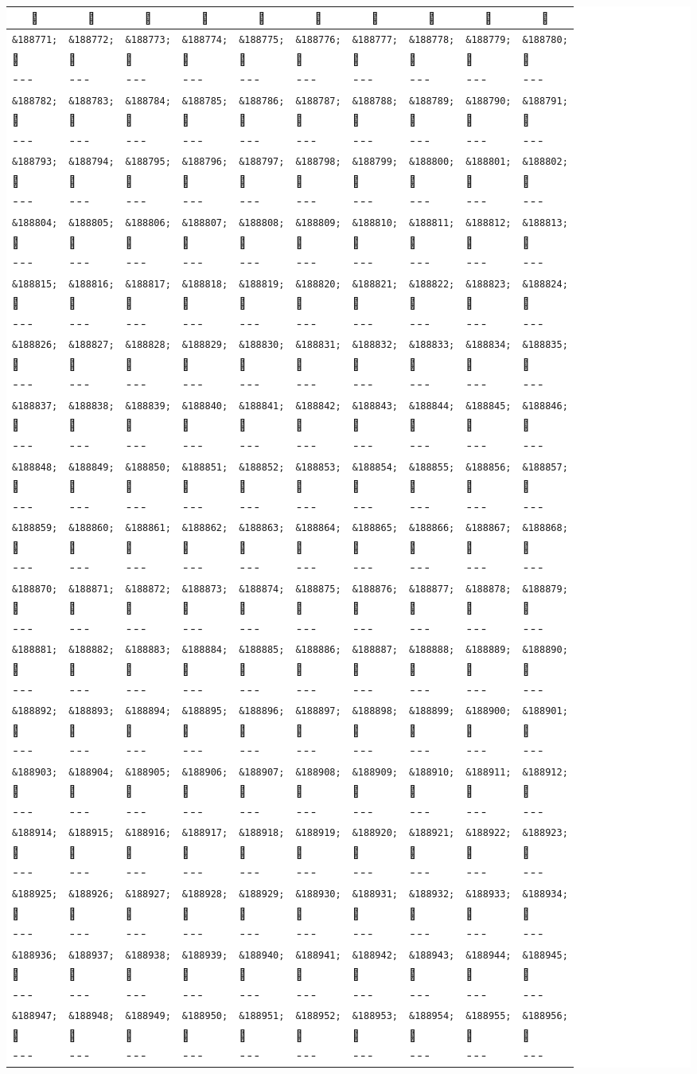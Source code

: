 | &#188771; | &#188772; | &#188773; | &#188774; | &#188775; | &#188776; | &#188777; | &#188778; | &#188779; | &#188780; | 
|  --- |  --- |  --- |  --- |  --- |  --- |  --- |  --- |  --- |  --- | 
| `&188771;` | `&188772;` | `&188773;` | `&188774;` | `&188775;` | `&188776;` | `&188777;` | `&188778;` | `&188779;` | `&188780;` | 
| &#188782; | &#188783; | &#188784; | &#188785; | &#188786; | &#188787; | &#188788; | &#188789; | &#188790; | &#188791; | 
|  --- |  --- |  --- |  --- |  --- |  --- |  --- |  --- |  --- |  --- | 
| `&188782;` | `&188783;` | `&188784;` | `&188785;` | `&188786;` | `&188787;` | `&188788;` | `&188789;` | `&188790;` | `&188791;` | 
| &#188793; | &#188794; | &#188795; | &#188796; | &#188797; | &#188798; | &#188799; | &#188800; | &#188801; | &#188802; | 
|  --- |  --- |  --- |  --- |  --- |  --- |  --- |  --- |  --- |  --- | 
| `&188793;` | `&188794;` | `&188795;` | `&188796;` | `&188797;` | `&188798;` | `&188799;` | `&188800;` | `&188801;` | `&188802;` | 
| &#188804; | &#188805; | &#188806; | &#188807; | &#188808; | &#188809; | &#188810; | &#188811; | &#188812; | &#188813; | 
|  --- |  --- |  --- |  --- |  --- |  --- |  --- |  --- |  --- |  --- | 
| `&188804;` | `&188805;` | `&188806;` | `&188807;` | `&188808;` | `&188809;` | `&188810;` | `&188811;` | `&188812;` | `&188813;` | 
| &#188815; | &#188816; | &#188817; | &#188818; | &#188819; | &#188820; | &#188821; | &#188822; | &#188823; | &#188824; | 
|  --- |  --- |  --- |  --- |  --- |  --- |  --- |  --- |  --- |  --- | 
| `&188815;` | `&188816;` | `&188817;` | `&188818;` | `&188819;` | `&188820;` | `&188821;` | `&188822;` | `&188823;` | `&188824;` | 
| &#188826; | &#188827; | &#188828; | &#188829; | &#188830; | &#188831; | &#188832; | &#188833; | &#188834; | &#188835; | 
|  --- |  --- |  --- |  --- |  --- |  --- |  --- |  --- |  --- |  --- | 
| `&188826;` | `&188827;` | `&188828;` | `&188829;` | `&188830;` | `&188831;` | `&188832;` | `&188833;` | `&188834;` | `&188835;` | 
| &#188837; | &#188838; | &#188839; | &#188840; | &#188841; | &#188842; | &#188843; | &#188844; | &#188845; | &#188846; | 
|  --- |  --- |  --- |  --- |  --- |  --- |  --- |  --- |  --- |  --- | 
| `&188837;` | `&188838;` | `&188839;` | `&188840;` | `&188841;` | `&188842;` | `&188843;` | `&188844;` | `&188845;` | `&188846;` | 
| &#188848; | &#188849; | &#188850; | &#188851; | &#188852; | &#188853; | &#188854; | &#188855; | &#188856; | &#188857; | 
|  --- |  --- |  --- |  --- |  --- |  --- |  --- |  --- |  --- |  --- | 
| `&188848;` | `&188849;` | `&188850;` | `&188851;` | `&188852;` | `&188853;` | `&188854;` | `&188855;` | `&188856;` | `&188857;` | 
| &#188859; | &#188860; | &#188861; | &#188862; | &#188863; | &#188864; | &#188865; | &#188866; | &#188867; | &#188868; | 
|  --- |  --- |  --- |  --- |  --- |  --- |  --- |  --- |  --- |  --- | 
| `&188859;` | `&188860;` | `&188861;` | `&188862;` | `&188863;` | `&188864;` | `&188865;` | `&188866;` | `&188867;` | `&188868;` | 
| &#188870; | &#188871; | &#188872; | &#188873; | &#188874; | &#188875; | &#188876; | &#188877; | &#188878; | &#188879; | 
|  --- |  --- |  --- |  --- |  --- |  --- |  --- |  --- |  --- |  --- | 
| `&188870;` | `&188871;` | `&188872;` | `&188873;` | `&188874;` | `&188875;` | `&188876;` | `&188877;` | `&188878;` | `&188879;` | 
| &#188881; | &#188882; | &#188883; | &#188884; | &#188885; | &#188886; | &#188887; | &#188888; | &#188889; | &#188890; | 
|  --- |  --- |  --- |  --- |  --- |  --- |  --- |  --- |  --- |  --- | 
| `&188881;` | `&188882;` | `&188883;` | `&188884;` | `&188885;` | `&188886;` | `&188887;` | `&188888;` | `&188889;` | `&188890;` | 
| &#188892; | &#188893; | &#188894; | &#188895; | &#188896; | &#188897; | &#188898; | &#188899; | &#188900; | &#188901; | 
|  --- |  --- |  --- |  --- |  --- |  --- |  --- |  --- |  --- |  --- | 
| `&188892;` | `&188893;` | `&188894;` | `&188895;` | `&188896;` | `&188897;` | `&188898;` | `&188899;` | `&188900;` | `&188901;` | 
| &#188903; | &#188904; | &#188905; | &#188906; | &#188907; | &#188908; | &#188909; | &#188910; | &#188911; | &#188912; | 
|  --- |  --- |  --- |  --- |  --- |  --- |  --- |  --- |  --- |  --- | 
| `&188903;` | `&188904;` | `&188905;` | `&188906;` | `&188907;` | `&188908;` | `&188909;` | `&188910;` | `&188911;` | `&188912;` | 
| &#188914; | &#188915; | &#188916; | &#188917; | &#188918; | &#188919; | &#188920; | &#188921; | &#188922; | &#188923; | 
|  --- |  --- |  --- |  --- |  --- |  --- |  --- |  --- |  --- |  --- | 
| `&188914;` | `&188915;` | `&188916;` | `&188917;` | `&188918;` | `&188919;` | `&188920;` | `&188921;` | `&188922;` | `&188923;` | 
| &#188925; | &#188926; | &#188927; | &#188928; | &#188929; | &#188930; | &#188931; | &#188932; | &#188933; | &#188934; | 
|  --- |  --- |  --- |  --- |  --- |  --- |  --- |  --- |  --- |  --- | 
| `&188925;` | `&188926;` | `&188927;` | `&188928;` | `&188929;` | `&188930;` | `&188931;` | `&188932;` | `&188933;` | `&188934;` | 
| &#188936; | &#188937; | &#188938; | &#188939; | &#188940; | &#188941; | &#188942; | &#188943; | &#188944; | &#188945; | 
|  --- |  --- |  --- |  --- |  --- |  --- |  --- |  --- |  --- |  --- | 
| `&188936;` | `&188937;` | `&188938;` | `&188939;` | `&188940;` | `&188941;` | `&188942;` | `&188943;` | `&188944;` | `&188945;` | 
| &#188947; | &#188948; | &#188949; | &#188950; | &#188951; | &#188952; | &#188953; | &#188954; | &#188955; | &#188956; | 
|  --- |  --- |  --- |  --- |  --- |  --- |  --- |  --- |  --- |  --- | 
| `&188947;` | `&188948;` | `&188949;` | `&188950;` | `&188951;` | `&188952;` | `&188953;` | `&188954;` | `&188955;` | `&188956;` | 
| &#188958; | &#188959; | &#188960; | &#188961; | &#188962; | &#188963; | &#188964; | &#188965; | &#188966; | &#188967; | 
|  --- |  --- |  --- |  --- |  --- |  --- |  --- |  --- |  --- |  --- | 